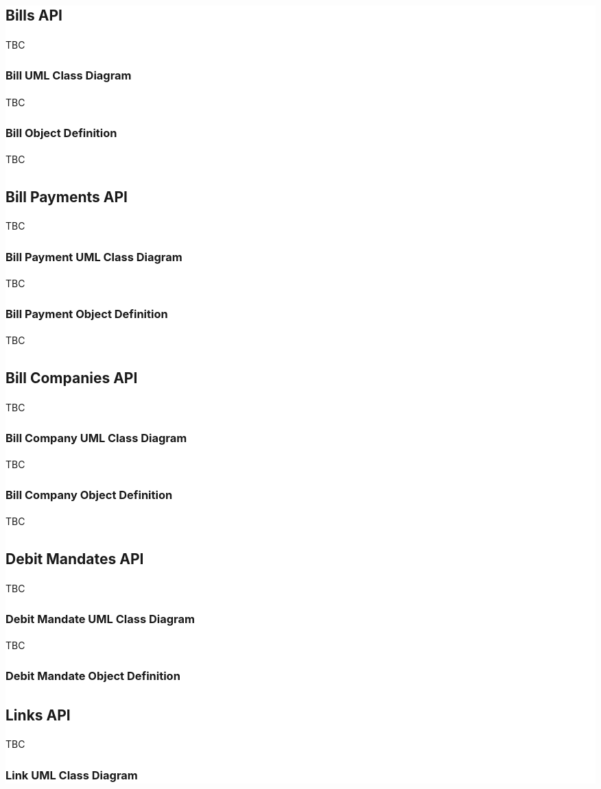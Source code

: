 
## Bills API

TBC

### Bill UML Class Diagram

TBC

### Bill Object Definition

TBC 

## Bill Payments API

TBC

### Bill Payment UML Class Diagram

TBC 

### Bill Payment Object Definition

TBC

## Bill Companies API

TBC

### Bill Company UML Class Diagram

TBC

### Bill Company Object Definition

TBC

## Debit Mandates API

TBC

### Debit Mandate UML Class Diagram

TBC

### Debit Mandate Object Definition

## Links API

TBC

### Link UML Class Diagram
